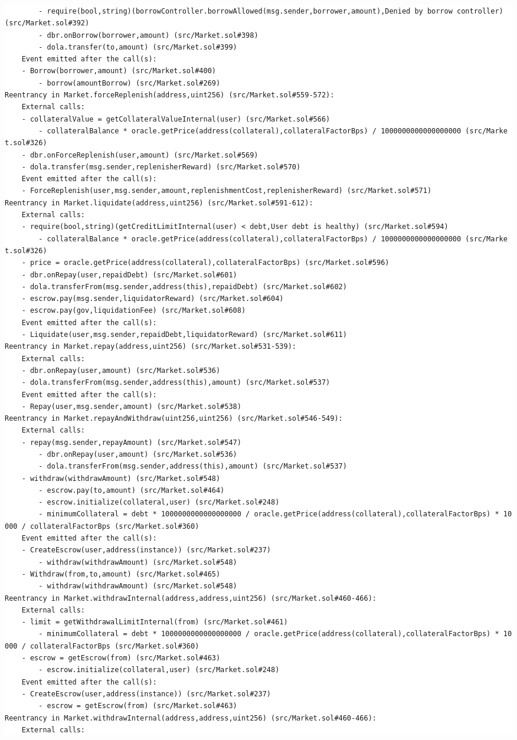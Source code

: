 ```solidity
		- require(bool,string)(borrowController.borrowAllowed(msg.sender,borrower,amount),Denied by borrow controller) (src/Market.sol#392)
		- dbr.onBorrow(borrower,amount) (src/Market.sol#398)
		- dola.transfer(to,amount) (src/Market.sol#399)
	Event emitted after the call(s):
	- Borrow(borrower,amount) (src/Market.sol#400)
		- borrow(amountBorrow) (src/Market.sol#269)
Reentrancy in Market.forceReplenish(address,uint256) (src/Market.sol#559-572):
	External calls:
	- collateralValue = getCollateralValueInternal(user) (src/Market.sol#566)
		- collateralBalance * oracle.getPrice(address(collateral),collateralFactorBps) / 1000000000000000000 (src/Market.sol#326)
	- dbr.onForceReplenish(user,amount) (src/Market.sol#569)
	- dola.transfer(msg.sender,replenisherReward) (src/Market.sol#570)
	Event emitted after the call(s):
	- ForceReplenish(user,msg.sender,amount,replenishmentCost,replenisherReward) (src/Market.sol#571)
Reentrancy in Market.liquidate(address,uint256) (src/Market.sol#591-612):
	External calls:
	- require(bool,string)(getCreditLimitInternal(user) < debt,User debt is healthy) (src/Market.sol#594)
		- collateralBalance * oracle.getPrice(address(collateral),collateralFactorBps) / 1000000000000000000 (src/Market.sol#326)
	- price = oracle.getPrice(address(collateral),collateralFactorBps) (src/Market.sol#596)
	- dbr.onRepay(user,repaidDebt) (src/Market.sol#601)
	- dola.transferFrom(msg.sender,address(this),repaidDebt) (src/Market.sol#602)
	- escrow.pay(msg.sender,liquidatorReward) (src/Market.sol#604)
	- escrow.pay(gov,liquidationFee) (src/Market.sol#608)
	Event emitted after the call(s):
	- Liquidate(user,msg.sender,repaidDebt,liquidatorReward) (src/Market.sol#611)
Reentrancy in Market.repay(address,uint256) (src/Market.sol#531-539):
	External calls:
	- dbr.onRepay(user,amount) (src/Market.sol#536)
	- dola.transferFrom(msg.sender,address(this),amount) (src/Market.sol#537)
	Event emitted after the call(s):
	- Repay(user,msg.sender,amount) (src/Market.sol#538)
Reentrancy in Market.repayAndWithdraw(uint256,uint256) (src/Market.sol#546-549):
	External calls:
	- repay(msg.sender,repayAmount) (src/Market.sol#547)
		- dbr.onRepay(user,amount) (src/Market.sol#536)
		- dola.transferFrom(msg.sender,address(this),amount) (src/Market.sol#537)
	- withdraw(withdrawAmount) (src/Market.sol#548)
		- escrow.pay(to,amount) (src/Market.sol#464)
		- escrow.initialize(collateral,user) (src/Market.sol#248)
		- minimumCollateral = debt * 1000000000000000000 / oracle.getPrice(address(collateral),collateralFactorBps) * 10000 / collateralFactorBps (src/Market.sol#360)
	Event emitted after the call(s):
	- CreateEscrow(user,address(instance)) (src/Market.sol#237)
		- withdraw(withdrawAmount) (src/Market.sol#548)
	- Withdraw(from,to,amount) (src/Market.sol#465)
		- withdraw(withdrawAmount) (src/Market.sol#548)
Reentrancy in Market.withdrawInternal(address,address,uint256) (src/Market.sol#460-466):
	External calls:
	- limit = getWithdrawalLimitInternal(from) (src/Market.sol#461)
		- minimumCollateral = debt * 1000000000000000000 / oracle.getPrice(address(collateral),collateralFactorBps) * 10000 / collateralFactorBps (src/Market.sol#360)
	- escrow = getEscrow(from) (src/Market.sol#463)
		- escrow.initialize(collateral,user) (src/Market.sol#248)
	Event emitted after the call(s):
	- CreateEscrow(user,address(instance)) (src/Market.sol#237)
		- escrow = getEscrow(from) (src/Market.sol#463)
Reentrancy in Market.withdrawInternal(address,address,uint256) (src/Market.sol#460-466):
	External calls:
```